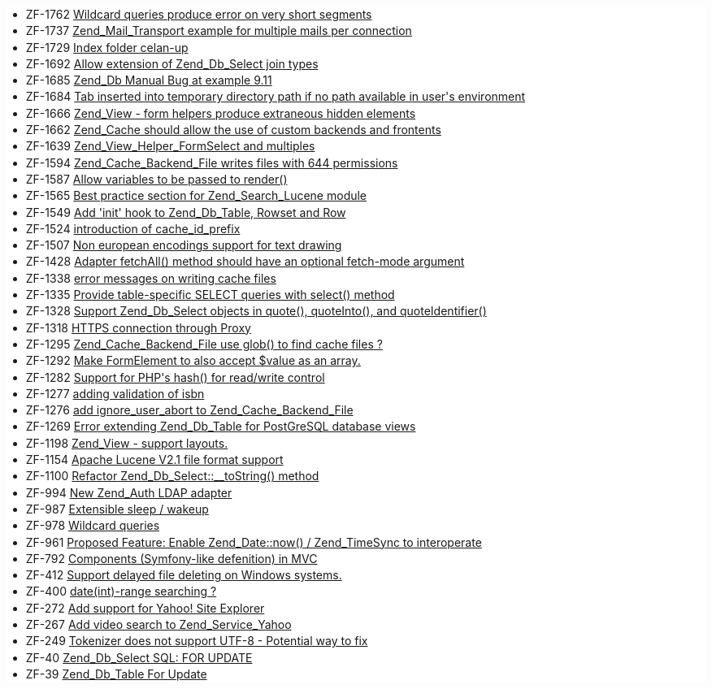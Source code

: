 - ZF-1762	[Wildcard queries produce error on very short segments](/issue/browse/ZF-1762)
- ZF-1737	[Zend_Mail_Transport example for multiple mails per connection](/issue/browse/ZF-1737)
- ZF-1729	[Index folder celan-up](/issue/browse/ZF-1729)
- ZF-1692	[Allow extension of Zend_Db_Select join types](/issue/browse/ZF-1692)
- ZF-1685	[Zend_Db Manual Bug at example 9.11](/issue/browse/ZF-1685)
- ZF-1684	[Tab inserted into temporary directory path if no path available in user's environment](/issue/browse/ZF-1684)
- ZF-1666	[Zend_View - form helpers produce extraneous hidden elements](/issue/browse/ZF-1666)
- ZF-1662	[Zend_Cache should allow the use of custom backends and frontents](/issue/browse/ZF-1662)
- ZF-1639	[Zend_View_Helper_FormSelect and multiples](/issue/browse/ZF-1639)
- ZF-1594	[Zend_Cache_Backend_File writes files with 644 permissions](/issue/browse/ZF-1594)
- ZF-1587	[Allow variables to be passed to render()](/issue/browse/ZF-1587)
- ZF-1565	[Best practice section for Zend_Search_Lucene module](/issue/browse/ZF-1565)
- ZF-1549	[Add 'init' hook to Zend_Db_Table, Rowset and Row](/issue/browse/ZF-1549)
- ZF-1524	[introduction of cache_id_prefix](/issue/browse/ZF-1524)
- ZF-1507	[Non european encodings support for text drawing](/issue/browse/ZF-1507)
- ZF-1428	[Adapter fetchAll() method should have an optional fetch-mode argument](/issue/browse/ZF-1428)
- ZF-1338	[error messages on writing cache files](/issue/browse/ZF-1338)
- ZF-1335	[Provide table-specific SELECT queries with select() method](/issue/browse/ZF-1335)
- ZF-1328	[Support Zend_Db_Select objects in quote(), quoteInto(), and quoteIdentifier()](/issue/browse/ZF-1328)
- ZF-1318	[HTTPS connection through Proxy](/issue/browse/ZF-1318)
- ZF-1295	[Zend_Cache_Backend_File use glob() to find cache files ?](/issue/browse/ZF-1295)
- ZF-1292	[Make FormElement to also accept $value as an array.](/issue/browse/ZF-1292)
- ZF-1282	[Support for PHP's hash() for read/write control](/issue/browse/ZF-1282)
- ZF-1277	[adding validation of isbn](/issue/browse/ZF-1277)
- ZF-1276	[add ignore_user_abort to Zend_Cache_Backend_File](/issue/browse/ZF-1276)
- ZF-1269	[Error extending Zend_Db_Table for PostGreSQL database views ](/issue/browse/ZF-1269)
- ZF-1198	[Zend_View - support layouts.](/issue/browse/ZF-1198)
- ZF-1154	[Apache Lucene V2.1 file format support](/issue/browse/ZF-1154)
- ZF-1100	[Refactor Zend_Db_Select::__toString() method](/issue/browse/ZF-1100)
- ZF-994	[New Zend_Auth LDAP adapter](/issue/browse/ZF-994)
- ZF-987	[Extensible sleep / wakeup](/issue/browse/ZF-987)
- ZF-978	[Wildcard queries](/issue/browse/ZF-978)
- ZF-961	[Proposed Feature: Enable Zend_Date::now() / Zend_TimeSync to interoperate](/issue/browse/ZF-961)
- ZF-792	[Components (Symfony-like defenition) in MVC ](/issue/browse/ZF-792)
- ZF-412	[Support delayed file deleting on Windows systems.](/issue/browse/ZF-412)
- ZF-400	[date(int)-range searching ?](/issue/browse/ZF-400)
- ZF-272	[Add support for Yahoo! Site Explorer](/issue/browse/ZF-272)
- ZF-267	[Add video search to Zend_Service_Yahoo](/issue/browse/ZF-267)
- ZF-249	[Tokenizer does not support UTF-8 - Potential way to fix](/issue/browse/ZF-249)
- ZF-40	[Zend_Db_Select SQL: FOR UPDATE](/issue/browse/ZF-40)
- ZF-39	[Zend_Db_Table For Update](/issue/browse/ZF-39)

